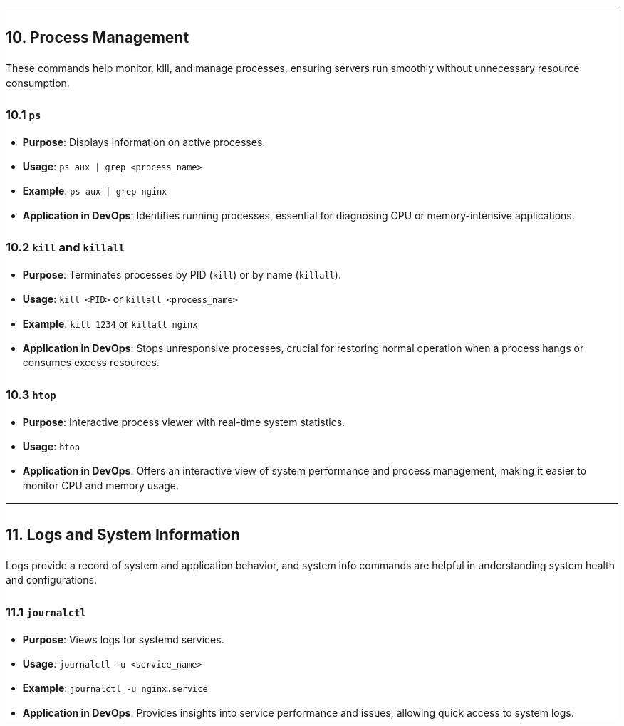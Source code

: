 
---

## 10\. **Process Management**

These commands help monitor, kill, and manage processes, ensuring servers run smoothly without unnecessary resource consumption.

### 10.1 `ps`

* **Purpose**: Displays information on active processes.
    
* **Usage**: `ps aux | grep <process_name>`
    
* **Example**: `ps aux | grep nginx`
    
* **Application in DevOps**: Identifies running processes, essential for diagnosing CPU or memory-intensive applications.
    

### 10.2 `kill` and `killall`

* **Purpose**: Terminates processes by PID (`kill`) or by name (`killall`).
    
* **Usage**: `kill <PID>` or `killall <process_name>`
    
* **Example**: `kill 1234` or `killall nginx`
    
* **Application in DevOps**: Stops unresponsive processes, crucial for restoring normal operation when a process hangs or consumes excess resources.
    

### 10.3 `htop`

* **Purpose**: Interactive process viewer with real-time system statistics.
    
* **Usage**: `htop`
    
* **Application in DevOps**: Offers an interactive view of system performance and process management, making it easier to monitor CPU and memory usage.
    

---

## 11\. **Logs and System Information**

Logs provide a record of system and application behavior, and system info commands are helpful in understanding system health and configurations.

### 11.1 `journalctl`

* **Purpose**: Views logs for systemd services.
    
* **Usage**: `journalctl -u <service_name>`
    
* **Example**: `journalctl -u nginx.service`
    
* **Application in DevOps**: Provides insights into service performance and issues, allowing quick access to system logs.
    